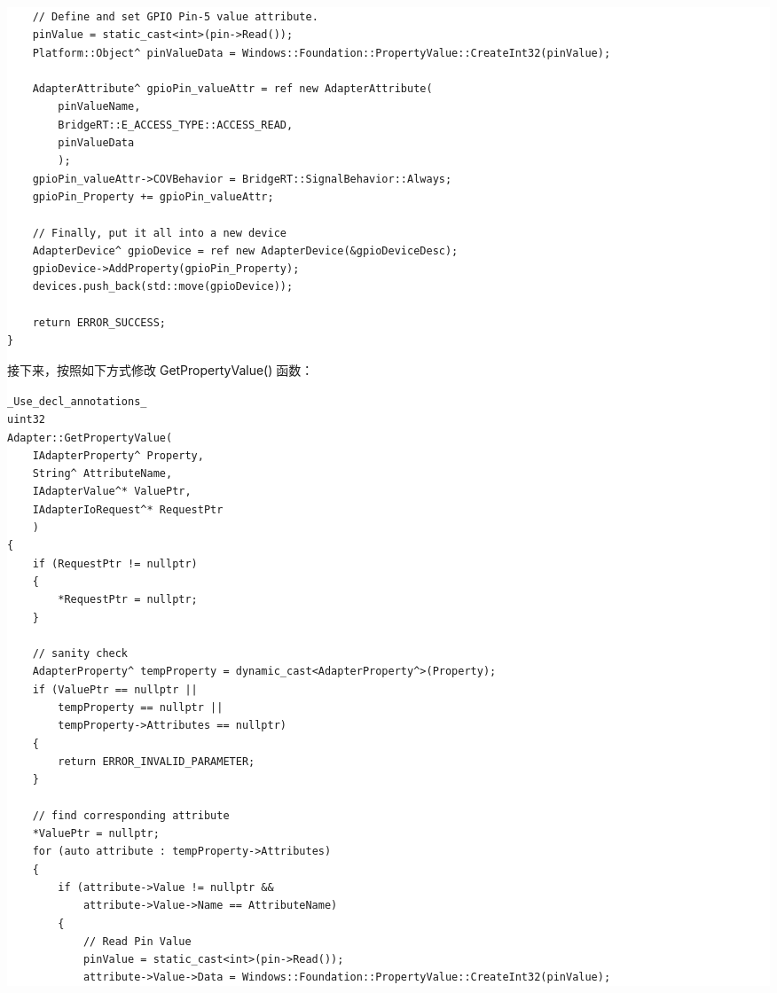         // Define and set GPIO Pin-5 value attribute.
        pinValue = static_cast<int>(pin->Read());
        Platform::Object^ pinValueData = Windows::Foundation::PropertyValue::CreateInt32(pinValue);
          
        AdapterAttribute^ gpioPin_valueAttr = ref new AdapterAttribute(
            pinValueName, 
            BridgeRT::E_ACCESS_TYPE::ACCESS_READ, 
            pinValueData
            );
        gpioPin_valueAttr->COVBehavior = BridgeRT::SignalBehavior::Always;
        gpioPin_Property += gpioPin_valueAttr;

        // Finally, put it all into a new device
        AdapterDevice^ gpioDevice = ref new AdapterDevice(&gpioDeviceDesc);
        gpioDevice->AddProperty(gpioPin_Property);
        devices.push_back(std::move(gpioDevice));

        return ERROR_SUCCESS;
    }

接下来，按照如下方式修改 GetPropertyValue\(\) 函数：

    _Use_decl_annotations_
    uint32
    Adapter::GetPropertyValue(
        IAdapterProperty^ Property,
        String^ AttributeName,
        IAdapterValue^* ValuePtr,
        IAdapterIoRequest^* RequestPtr
        )
    {
        if (RequestPtr != nullptr)
        {
            *RequestPtr = nullptr;
        }

        // sanity check
        AdapterProperty^ tempProperty = dynamic_cast<AdapterProperty^>(Property);
        if (ValuePtr == nullptr ||
            tempProperty == nullptr ||
            tempProperty->Attributes == nullptr)
        {
            return ERROR_INVALID_PARAMETER;
        }

        // find corresponding attribute
        *ValuePtr = nullptr;
        for (auto attribute : tempProperty->Attributes)
        {
            if (attribute->Value != nullptr &&
                attribute->Value->Name == AttributeName)
            {
                // Read Pin Value
                pinValue = static_cast<int>(pin->Read());
                attribute->Value->Data = Windows::Foundation::PropertyValue::CreateInt32(pinValue);
            
